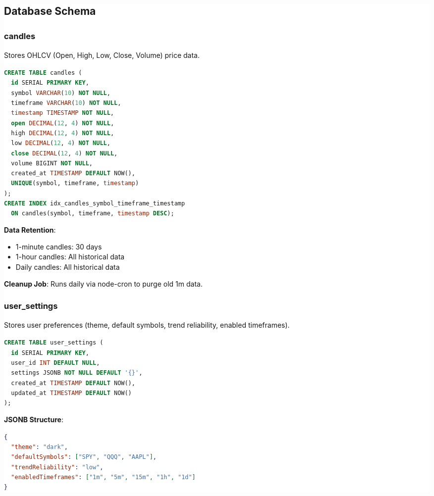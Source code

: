 ## Database Schema

### candles
Stores OHLCV (Open, High, Low, Close, Volume) price data.

```sql
CREATE TABLE candles (
  id SERIAL PRIMARY KEY,
  symbol VARCHAR(10) NOT NULL,
  timeframe VARCHAR(10) NOT NULL,
  timestamp TIMESTAMP NOT NULL,
  open DECIMAL(12, 4) NOT NULL,
  high DECIMAL(12, 4) NOT NULL,
  low DECIMAL(12, 4) NOT NULL,
  close DECIMAL(12, 4) NOT NULL,
  volume BIGINT NOT NULL,
  created_at TIMESTAMP DEFAULT NOW(),
  UNIQUE(symbol, timeframe, timestamp)
);
CREATE INDEX idx_candles_symbol_timeframe_timestamp
  ON candles(symbol, timeframe, timestamp DESC);
```

**Data Retention**:
- 1-minute candles: 30 days
- 1-hour candles: All historical data
- Daily candles: All historical data

**Cleanup Job**: Runs daily via node-cron to purge old 1m data.

### user_settings
Stores user preferences (theme, default symbols, trend reliability, enabled timeframes).

```sql
CREATE TABLE user_settings (
  id SERIAL PRIMARY KEY,
  user_id INT DEFAULT NULL,
  settings JSONB NOT NULL DEFAULT '{}',
  created_at TIMESTAMP DEFAULT NOW(),
  updated_at TIMESTAMP DEFAULT NOW()
);
```

**JSONB Structure**:
```json
{
  "theme": "dark",
  "defaultSymbols": ["SPY", "QQQ", "AAPL"],
  "trendReliability": "low",
  "enabledTimeframes": ["1m", "5m", "15m", "1h", "1d"]
}
```
